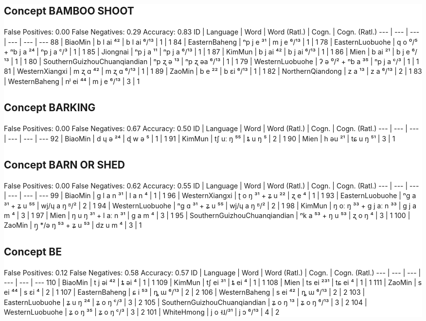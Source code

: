 ## Concept BAMBOO SHOOT
False Positives: 0.00
False Negatives: 0.29
Accuracy:        0.83
ID | Language | Word | Word (Ratl.) | Cogn. | Cogn.  (Ratl.)
--- | --- | --- | --- | --- | --- 
88 | BiaoMin | b l ai ⁴² | b l ai ⁶/¹³ | 1 | 1
84 | EasternBaheng | ⁿp j e ³¹ | m j e ⁶/¹³ | 1 | 1
78 | EasternLuobuohe | q o ⁰/⁵ + ⁿb j a ²⁴ | ⁿp j a ᶜ/³ | 1 | 1
85 | Jiongnai | ⁿp j a ¹¹ | ⁿp j a ⁶/¹³ | 1 | 1
87 | KimMun | b j ai ⁴² | b j ai ⁶/¹³ | 1 | 1
86 | Mien | b ai ²¹ | b j e ⁶/¹³ | 1 | 1
80 | SouthernGuizhouChuanqiandian | ⁿp ʐ ə ¹³ | ⁿp ʐ əa ⁶/¹³ | 1 | 1
79 | WesternLuobuohe | ʔ ə ⁰/² + ⁿb a ³⁵ | ⁿp j a ᶜ/³ | 1 | 1
81 | WesternXiangxi | m ʐ ɑ ⁴² | m ʐ ɑ ⁶/¹³ | 1 | 1
89 | ZaoMin | b e ²² | b ɛi ⁶/¹³ | 1 | 1
82 | NorthernQiandong | z a ¹³ | z a ⁶/¹³ | 2 | 1
83 | WesternBaheng | nʲ ei ⁴⁴ | m j e ⁶/¹³ | 3 | 1

## Concept BARKING
False Positives: 0.00
False Negatives: 0.67
Accuracy:        0.50
ID | Language | Word | Word (Ratl.) | Cogn. | Cogn.  (Ratl.)
--- | --- | --- | --- | --- | --- 
92 | BiaoMin | d ɥ ə ²⁴ | ɖ w ə ⁵ | 1 | 1
91 | KimMun | tʃ uː ŋ ⁵⁵ | ȶ u ŋ ⁵ | 2 | 1
90 | Mien | h əu ²¹ | tɕ u ŋ ⁵¹ | 3 | 1

## Concept BARN OR SHED
False Positives: 0.00
False Negatives: 0.62
Accuracy:        0.55
ID | Language | Word | Word (Ratl.) | Cogn. | Cogn.  (Ratl.)
--- | --- | --- | --- | --- | --- 
99 | BiaoMin | g l a n ³¹ | l a n ⁴ | 1 | 1
96 | WesternXiangxi | ʈ o ŋ ³¹ + ʑ u ²² | ʐ e ⁴ | 1 | 1
93 | EasternLuobuohe | ⁿg a ³¹ + ʑ u ⁵⁵ | wj/ɥ a ŋ ᴮ/² | 2 | 1
94 | WesternLuobuohe | ⁿg ɑ ³¹ + ʑ u ⁵⁵ | wj/ɥ a ŋ ᴮ/² | 2 | 1
98 | KimMun | ŋ oː ŋ ³³ + g j aː n ³³ | g j a m ⁴ | 3 | 1
97 | Mien | ŋ u ŋ ³¹ + l aː n ³¹ | g a m ⁴ | 3 | 1
95 | SouthernGuizhouChuanqiandian | ⁿk a ⁵³ + ŋ u ⁵³ | ʐ o ŋ ⁴ | 3 | 1
100 | ZaoMin | ŋ̩ */ə ŋ ⁵³ + ʑ u ⁵³ | dz u m ⁴ | 3 | 1

## Concept BE
False Positives: 0.12
False Negatives: 0.58
Accuracy:        0.57
ID | Language | Word | Word (Ratl.) | Cogn. | Cogn.  (Ratl.)
--- | --- | --- | --- | --- | --- 
110 | BiaoMin | t j əi ⁴² | ȶ əi ⁴ | 1 | 1
109 | KimMun | tʃ ei ³¹ | ȶ ei ⁴ | 1 | 1
108 | Mien | ts ei ²³¹ | tɕ ei ⁴ | 1 | 1
111 | ZaoMin | s ei ⁴⁴ | s ɛi ⁴ | 2 | 1
107 | EasternBaheng | ɕ i ⁵³ | ȵ ɯ ⁶/¹³ | 2 | 2
106 | WesternBaheng | s ei ⁴² | ȵ ɯ ⁶/¹³ | 2 | 2
103 | EasternLuobuohe | ʑ u ŋ ²⁴ | ʑ o ŋ ᶜ/³ | 3 | 2
105 | SouthernGuizhouChuanqiandian | ʑ o ŋ ¹³ | ʑ o ŋ ⁶/¹³ | 3 | 2
104 | WesternLuobuohe | ʑ o ŋ ³⁵ | ʑ o ŋ ᶜ/³ | 3 | 2
101 | WhiteHmong | j o ˧˩/³¹ | j ɔ ⁶/¹³ | 4 | 2